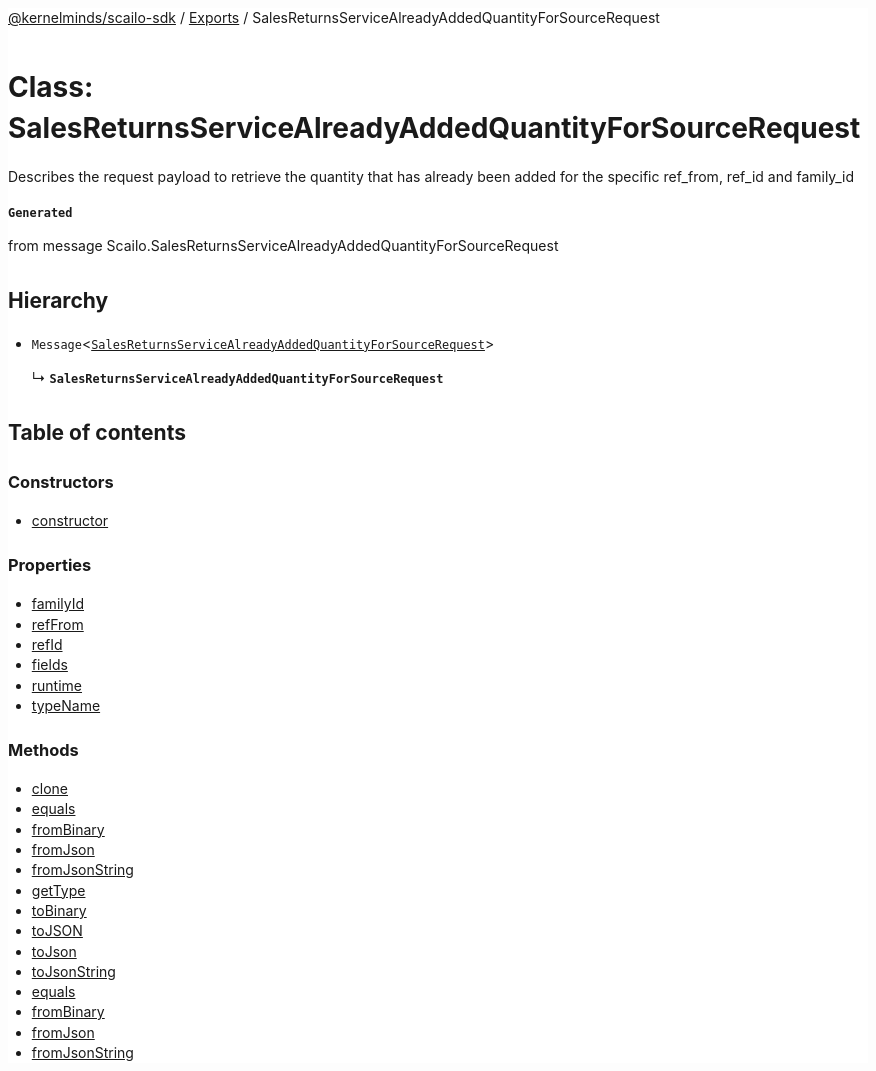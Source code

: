 [@kernelminds/scailo-sdk](../README.md) / [Exports](../modules.md) / SalesReturnsServiceAlreadyAddedQuantityForSourceRequest

# Class: SalesReturnsServiceAlreadyAddedQuantityForSourceRequest

Describes the request payload to retrieve the quantity that has already been added for the specific ref_from, ref_id and family_id

**`Generated`**

from message Scailo.SalesReturnsServiceAlreadyAddedQuantityForSourceRequest

## Hierarchy

- `Message`\<[`SalesReturnsServiceAlreadyAddedQuantityForSourceRequest`](SalesReturnsServiceAlreadyAddedQuantityForSourceRequest.md)\>

  ↳ **`SalesReturnsServiceAlreadyAddedQuantityForSourceRequest`**

## Table of contents

### Constructors

- [constructor](SalesReturnsServiceAlreadyAddedQuantityForSourceRequest.md#constructor)

### Properties

- [familyId](SalesReturnsServiceAlreadyAddedQuantityForSourceRequest.md#familyid)
- [refFrom](SalesReturnsServiceAlreadyAddedQuantityForSourceRequest.md#reffrom)
- [refId](SalesReturnsServiceAlreadyAddedQuantityForSourceRequest.md#refid)
- [fields](SalesReturnsServiceAlreadyAddedQuantityForSourceRequest.md#fields)
- [runtime](SalesReturnsServiceAlreadyAddedQuantityForSourceRequest.md#runtime)
- [typeName](SalesReturnsServiceAlreadyAddedQuantityForSourceRequest.md#typename)

### Methods

- [clone](SalesReturnsServiceAlreadyAddedQuantityForSourceRequest.md#clone)
- [equals](SalesReturnsServiceAlreadyAddedQuantityForSourceRequest.md#equals)
- [fromBinary](SalesReturnsServiceAlreadyAddedQuantityForSourceRequest.md#frombinary)
- [fromJson](SalesReturnsServiceAlreadyAddedQuantityForSourceRequest.md#fromjson)
- [fromJsonString](SalesReturnsServiceAlreadyAddedQuantityForSourceRequest.md#fromjsonstring)
- [getType](SalesReturnsServiceAlreadyAddedQuantityForSourceRequest.md#gettype)
- [toBinary](SalesReturnsServiceAlreadyAddedQuantityForSourceRequest.md#tobinary)
- [toJSON](SalesReturnsServiceAlreadyAddedQuantityForSourceRequest.md#tojson)
- [toJson](SalesReturnsServiceAlreadyAddedQuantityForSourceRequest.md#tojson-1)
- [toJsonString](SalesReturnsServiceAlreadyAddedQuantityForSourceRequest.md#tojsonstring)
- [equals](SalesReturnsServiceAlreadyAddedQuantityForSourceRequest.md#equals-1)
- [fromBinary](SalesReturnsServiceAlreadyAddedQuantityForSourceRequest.md#frombinary-1)
- [fromJson](SalesReturnsServiceAlreadyAddedQuantityForSourceRequest.md#fromjson-1)
- [fromJsonString](SalesReturnsServiceAlreadyAddedQuantityForSourceRequest.md#fromjsonstring-1)
